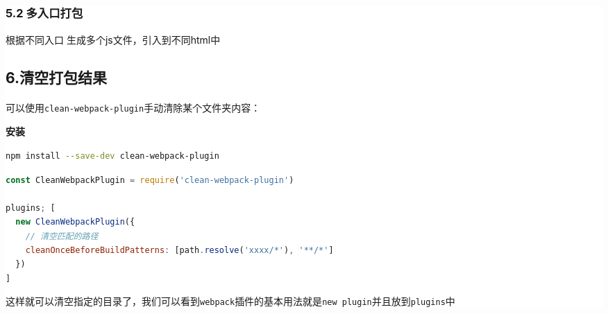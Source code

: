 ### 5.2 多入口打包

根据不同入口 生成多个js文件，引入到不同html中

## 6.清空打包结果

可以使用`clean-webpack-plugin`手动清除某个文件夹内容：



**安装**

```bash
npm install --save-dev clean-webpack-plugin
```

```javascript
const CleanWebpackPlugin = require('clean-webpack-plugin')

plugins; [
  new CleanWebpackPlugin({
    // 清空匹配的路径
    cleanOnceBeforeBuildPatterns: [path.resolve('xxxx/*'), '**/*']
  })
]
```

这样就可以清空指定的目录了，我们可以看到`webpack`插件的基本用法就是`new plugin`并且放到`plugins`中